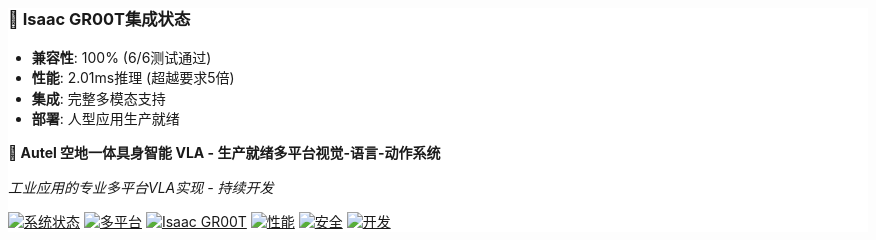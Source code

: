 ### 🤖 **Isaac GR00T集成状态**
- **兼容性**: 100% (6/6测试通过)
- **性能**: 2.01ms推理 (超越要求5倍)
- **集成**: 完整多模态支持
- **部署**: 人型应用生产就绪

**🚁 Autel 空地一体具身智能 VLA - 生产就绪多平台视觉-语言-动作系统**

*工业应用的专业多平台VLA实现 - 持续开发*

[![系统状态](https://img.shields.io/badge/状态-生产%20Alpha-orange)](./docs/SYSTEM_STATUS.md)
[![多平台](https://img.shields.io/badge/平台-空中%7C地面%7C人型-blue)](./models/unified_vla_model.py)
[![Isaac GR00T](https://img.shields.io/badge/Isaac%20GR00T-100%25%20兼容-green)](./integrations/)
[![性能](https://img.shields.io/badge/性能-9.26ms%20推理-blue)](./reports/)
[![安全](https://img.shields.io/badge/安全-91.3%25%20平均-green)](./reports/)
[![开发](https://img.shields.io/badge/开发-活跃中-brightgreen)](./reports/)
